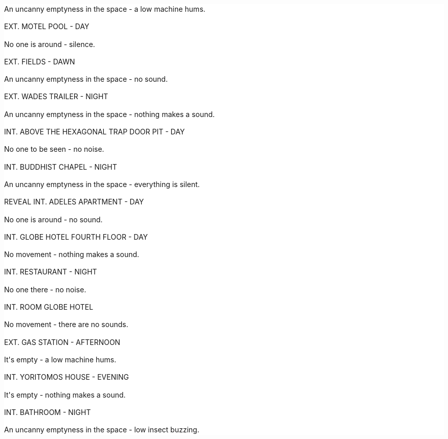 An uncanny emptyness in the space - a low machine hums.



EXT. MOTEL POOL - DAY

No one is around - silence.



EXT. FIELDS - DAWN

An uncanny emptyness in the space - no sound.



EXT. WADES TRAILER - NIGHT

An uncanny emptyness in the space - nothing makes a sound.



INT. ABOVE THE HEXAGONAL TRAP DOOR PIT - DAY

No one to be seen - no noise.



INT. BUDDHIST CHAPEL - NIGHT

An uncanny emptyness in the space - everything is silent.



REVEAL INT. ADELES APARTMENT - DAY

No one is around - no sound.



INT. GLOBE HOTEL FOURTH FLOOR - DAY

No movement - nothing makes a sound.



INT. RESTAURANT - NIGHT

No one there - no noise.



INT. ROOM GLOBE HOTEL

No movement - there are no sounds.



EXT. GAS STATION - AFTERNOON

It's empty - a low machine hums.



INT. YORITOMOS HOUSE - EVENING

It's empty - nothing makes a sound.



INT. BATHROOM - NIGHT

An uncanny emptyness in the space - low insect buzzing.
